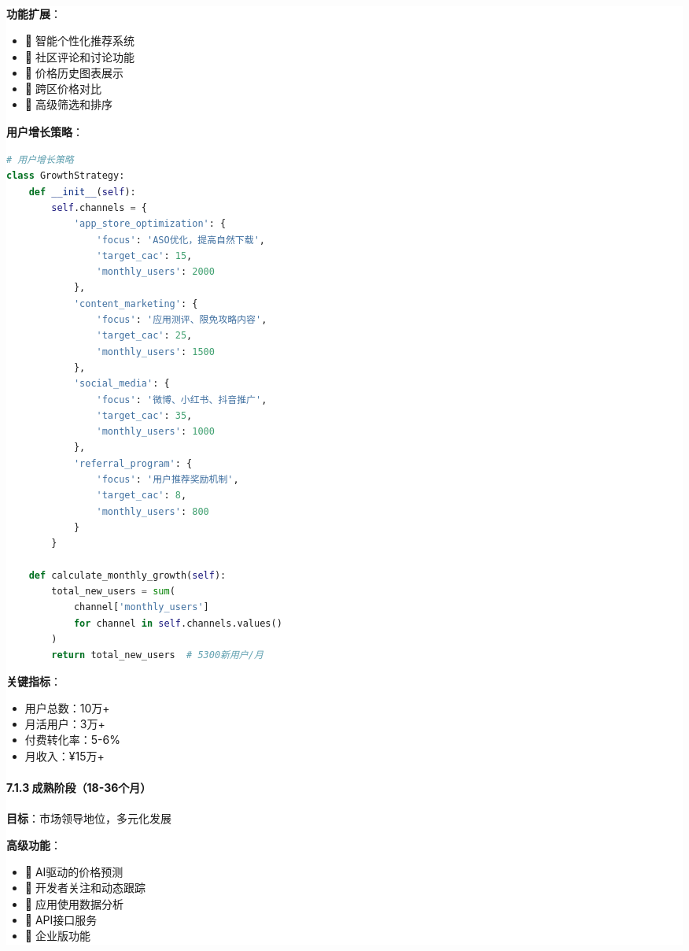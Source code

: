 **功能扩展**：
- 🚀 智能个性化推荐系统
- 🚀 社区评论和讨论功能
- 🚀 价格历史图表展示
- 🚀 跨区价格对比
- 🚀 高级筛选和排序

**用户增长策略**：
```python
# 用户增长策略
class GrowthStrategy:
    def __init__(self):
        self.channels = {
            'app_store_optimization': {
                'focus': 'ASO优化，提高自然下载',
                'target_cac': 15,
                'monthly_users': 2000
            },
            'content_marketing': {
                'focus': '应用测评、限免攻略内容',
                'target_cac': 25,
                'monthly_users': 1500
            },
            'social_media': {
                'focus': '微博、小红书、抖音推广',
                'target_cac': 35,
                'monthly_users': 1000
            },
            'referral_program': {
                'focus': '用户推荐奖励机制',
                'target_cac': 8,
                'monthly_users': 800
            }
        }

    def calculate_monthly_growth(self):
        total_new_users = sum(
            channel['monthly_users']
            for channel in self.channels.values()
        )
        return total_new_users  # 5300新用户/月
```

**关键指标**：
- 用户总数：10万+
- 月活用户：3万+
- 付费转化率：5-6%
- 月收入：¥15万+

#### 7.1.3 成熟阶段（18-36个月）
**目标**：市场领导地位，多元化发展

**高级功能**：
- 🎯 AI驱动的价格预测
- 🎯 开发者关注和动态跟踪
- 🎯 应用使用数据分析
- 🎯 API接口服务
- 🎯 企业版功能
